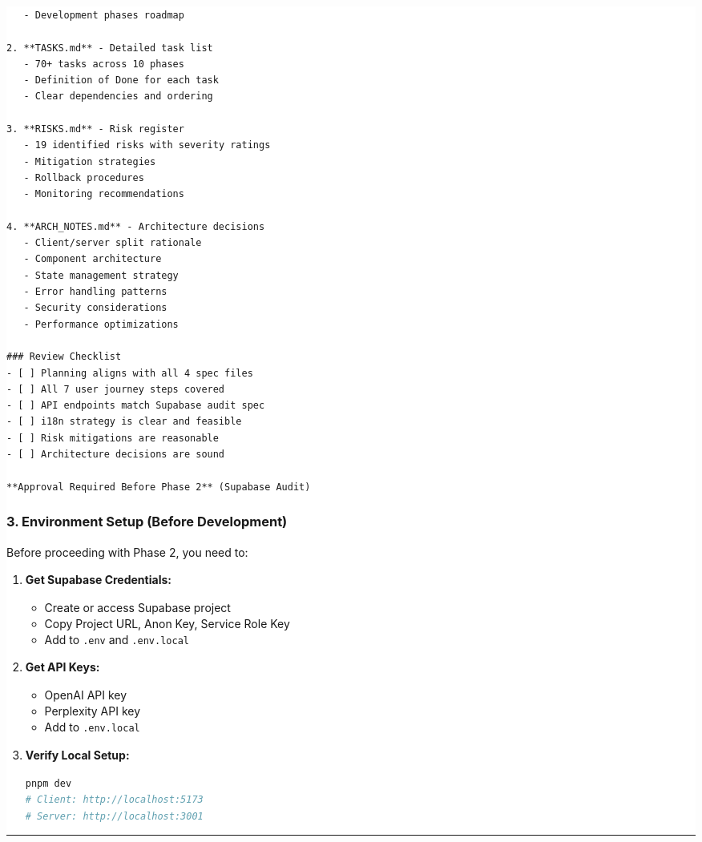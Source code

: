   ```
     - Development phases roadmap
  
  2. **TASKS.md** - Detailed task list
     - 70+ tasks across 10 phases
     - Definition of Done for each task
     - Clear dependencies and ordering
  
  3. **RISKS.md** - Risk register
     - 19 identified risks with severity ratings
     - Mitigation strategies
     - Rollback procedures
     - Monitoring recommendations
  
  4. **ARCH_NOTES.md** - Architecture decisions
     - Client/server split rationale
     - Component architecture
     - State management strategy
     - Error handling patterns
     - Security considerations
     - Performance optimizations
  
  ### Review Checklist
  - [ ] Planning aligns with all 4 spec files
  - [ ] All 7 user journey steps covered
  - [ ] API endpoints match Supabase audit spec
  - [ ] i18n strategy is clear and feasible
  - [ ] Risk mitigations are reasonable
  - [ ] Architecture decisions are sound
  
  **Approval Required Before Phase 2** (Supabase Audit)
  ```

### 3. Environment Setup (Before Development)

Before proceeding with Phase 2, you need to:

1. **Get Supabase Credentials:**
   - Create or access Supabase project
   - Copy Project URL, Anon Key, Service Role Key
   - Add to `.env` and `.env.local`

2. **Get API Keys:**
   - OpenAI API key
   - Perplexity API key
   - Add to `.env.local`

3. **Verify Local Setup:**
   ```bash
   pnpm dev
   # Client: http://localhost:5173
   # Server: http://localhost:3001
   ```

---